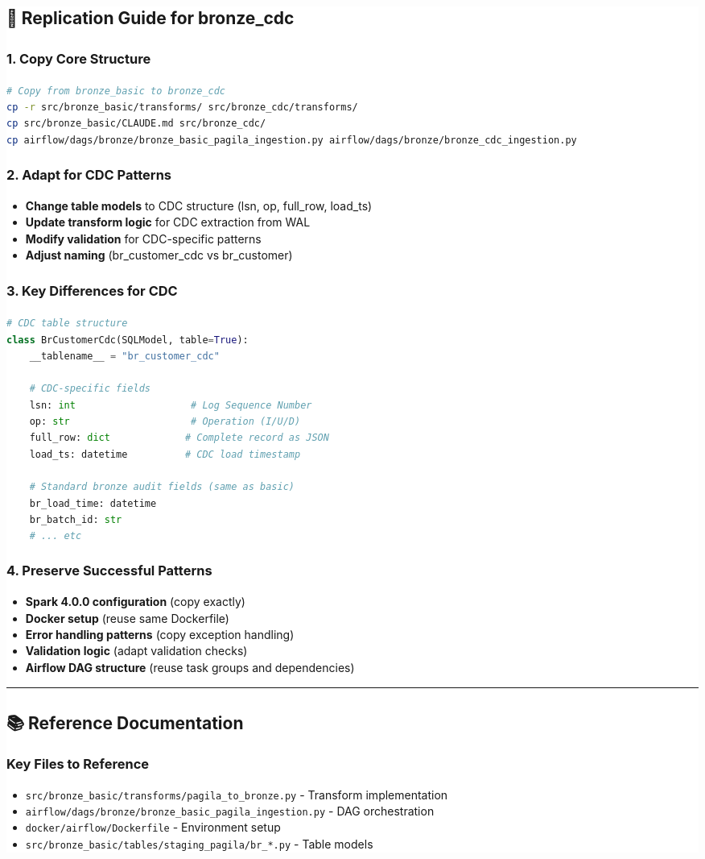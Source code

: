 
## 🔄 Replication Guide for bronze_cdc

### **1. Copy Core Structure**
```bash
# Copy from bronze_basic to bronze_cdc
cp -r src/bronze_basic/transforms/ src/bronze_cdc/transforms/
cp src/bronze_basic/CLAUDE.md src/bronze_cdc/
cp airflow/dags/bronze/bronze_basic_pagila_ingestion.py airflow/dags/bronze/bronze_cdc_ingestion.py
```

### **2. Adapt for CDC Patterns**
- **Change table models** to CDC structure (lsn, op, full_row, load_ts)
- **Update transform logic** for CDC extraction from WAL
- **Modify validation** for CDC-specific patterns
- **Adjust naming** (br_customer_cdc vs br_customer)

### **3. Key Differences for CDC**
```python
# CDC table structure
class BrCustomerCdc(SQLModel, table=True):
    __tablename__ = "br_customer_cdc"
    
    # CDC-specific fields
    lsn: int                    # Log Sequence Number
    op: str                     # Operation (I/U/D)
    full_row: dict             # Complete record as JSON
    load_ts: datetime          # CDC load timestamp
    
    # Standard bronze audit fields (same as basic)
    br_load_time: datetime
    br_batch_id: str
    # ... etc
```

### **4. Preserve Successful Patterns**
- **Spark 4.0.0 configuration** (copy exactly)
- **Docker setup** (reuse same Dockerfile)
- **Error handling patterns** (copy exception handling)
- **Validation logic** (adapt validation checks)
- **Airflow DAG structure** (reuse task groups and dependencies)

---

## 📚 Reference Documentation

### **Key Files to Reference**
- `src/bronze_basic/transforms/pagila_to_bronze.py` - Transform implementation
- `airflow/dags/bronze/bronze_basic_pagila_ingestion.py` - DAG orchestration  
- `docker/airflow/Dockerfile` - Environment setup
- `src/bronze_basic/tables/staging_pagila/br_*.py` - Table models
